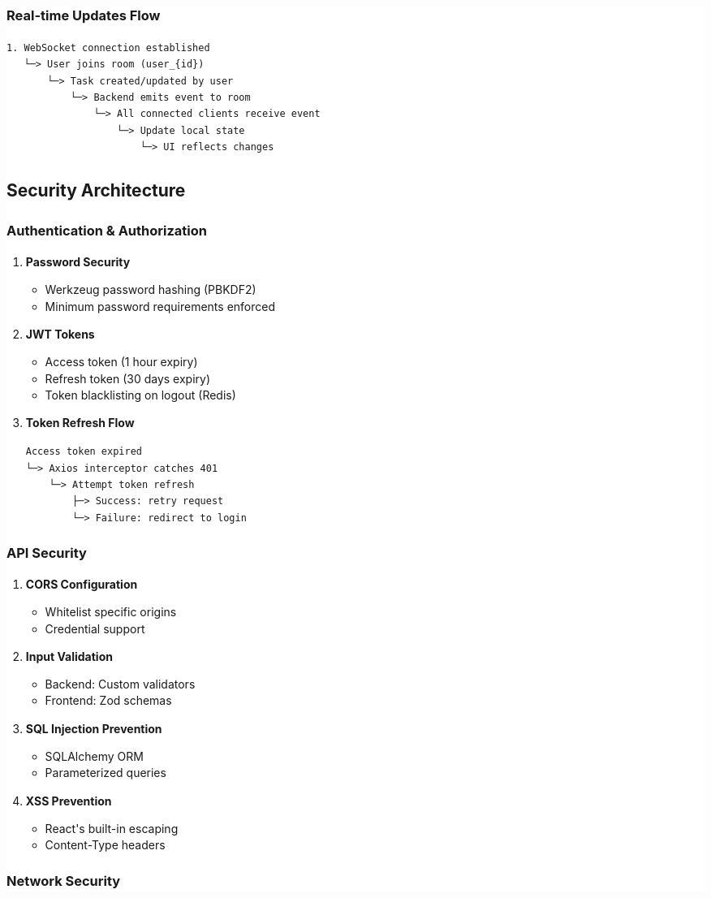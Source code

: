 ### Real-time Updates Flow

```
1. WebSocket connection established
   └─> User joins room (user_{id})
       └─> Task created/updated by user
           └─> Backend emits event to room
               └─> All connected clients receive event
                   └─> Update local state
                       └─> UI reflects changes
```

## Security Architecture

### Authentication & Authorization

1. **Password Security**
   - Werkzeug password hashing (PBKDF2)
   - Minimum password requirements enforced

2. **JWT Tokens**
   - Access token (1 hour expiry)
   - Refresh token (30 days expiry)
   - Token blacklisting on logout (Redis)

3. **Token Refresh Flow**
   ```
   Access token expired
   └─> Axios interceptor catches 401
       └─> Attempt token refresh
           ├─> Success: retry request
           └─> Failure: redirect to login
   ```

### API Security

1. **CORS Configuration**
   - Whitelist specific origins
   - Credential support

2. **Input Validation**
   - Backend: Custom validators
   - Frontend: Zod schemas

3. **SQL Injection Prevention**
   - SQLAlchemy ORM
   - Parameterized queries

4. **XSS Prevention**
   - React's built-in escaping
   - Content-Type headers

### Network Security
